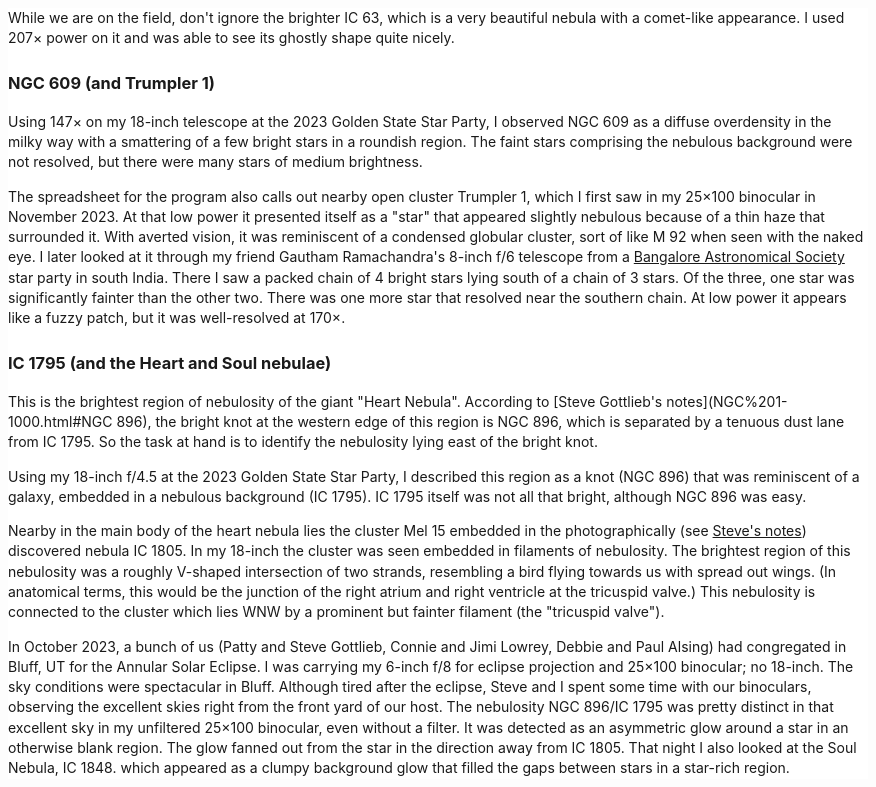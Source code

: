 While we are on the field, don't ignore the brighter IC 63, which is a very beautiful nebula with a comet-like appearance. I used 207× power on it and was able to see its ghostly shape quite nicely.

### <x-dso>NGC 609</x-dso> (and <x-dso>Trumpler 1</x-dso>)

Using 147× on my 18-inch telescope at the 2023 Golden State Star Party, I observed NGC 609 as a diffuse overdensity in the milky way with a smattering of a few bright stars in a roundish region. The faint stars comprising the nebulous background were not resolved, but there were many stars of medium brightness.

The spreadsheet for the program also calls out nearby open cluster Trumpler 1, which I first saw in my 25×100 binocular in November 2023. At that low power it presented itself as a "star" that appeared slightly nebulous because of a thin haze that surrounded it. With averted vision, it was reminiscent of a condensed globular cluster, sort of like <x-dso omit="true">M 92</x-dso> when seen with the naked eye. I later looked at it through my friend Gautham Ramachandra's 8-inch f/6 telescope from a [Bangalore Astronomical Society](https://bas.org.in) star party in south India. There I saw a packed chain of 4 bright stars lying south of a chain of 3 stars. Of the three, one star was significantly fainter than the other two. There was one more star that resolved near the southern chain. At low power it appears like a fuzzy patch, but it was well-resolved at 170×.

### <x-dso>IC 1795</x-dso> (and the Heart and Soul nebulae)

This is the brightest region of nebulosity of the giant "Heart Nebula". According to [Steve Gottlieb's notes](NGC%201-1000.html#NGC 896), the bright knot at the western edge of this region is <x-dso>NGC 896</x-dso>, which is separated by a tenuous dust lane from IC 1795. So the task at hand is to identify the nebulosity lying east of the bright knot.

Using my 18-inch f/4.5 at the 2023 Golden State Star Party, I described this region as a knot (NGC 896) that was reminiscent of a galaxy, embedded in a nebulous background (IC 1795). IC 1795 itself was not all that bright, although NGC 896 was easy.

Nearby in the main body of the heart nebula lies the cluster <x-dso>Mel 15</x-dso> embedded in the photographically (see [Steve's notes](/IC%201001%20thru%20IC%202000.html)) discovered nebula <x-dso>IC 1805</x-dso>. In my 18-inch the cluster was seen embedded in filaments of nebulosity. The brightest region of this nebulosity was a roughly V-shaped intersection of two strands, resembling a bird flying towards us with spread out wings. (In anatomical terms, this would be the junction of the right atrium and right ventricle at the tricuspid valve.) This nebulosity is connected to the cluster which lies WNW by a prominent but fainter filament (the "tricuspid valve").

In October 2023, a bunch of us (Patty and Steve Gottlieb, Connie and Jimi Lowrey, Debbie and Paul Alsing) had congregated in Bluff, UT for the Annular Solar Eclipse. I was carrying my 6-inch f/8 for eclipse projection and 25×100 binocular; no 18-inch. The sky conditions were spectacular in Bluff. Although tired after the eclipse, Steve and I spent some time with our binoculars, observing the excellent skies right from the front yard of our host. The nebulosity NGC 896/IC 1795 was pretty distinct in that excellent sky in my unfiltered 25×100 binocular, even without a filter. It was detected as an asymmetric glow around a star in an otherwise blank region. The glow fanned out from the star in the direction away from IC 1805. That night I also looked at the Soul Nebula, <x-dso>IC 1848</x-dso>. which appeared as a clumpy background glow that filled the gaps between stars in a star-rich region.
